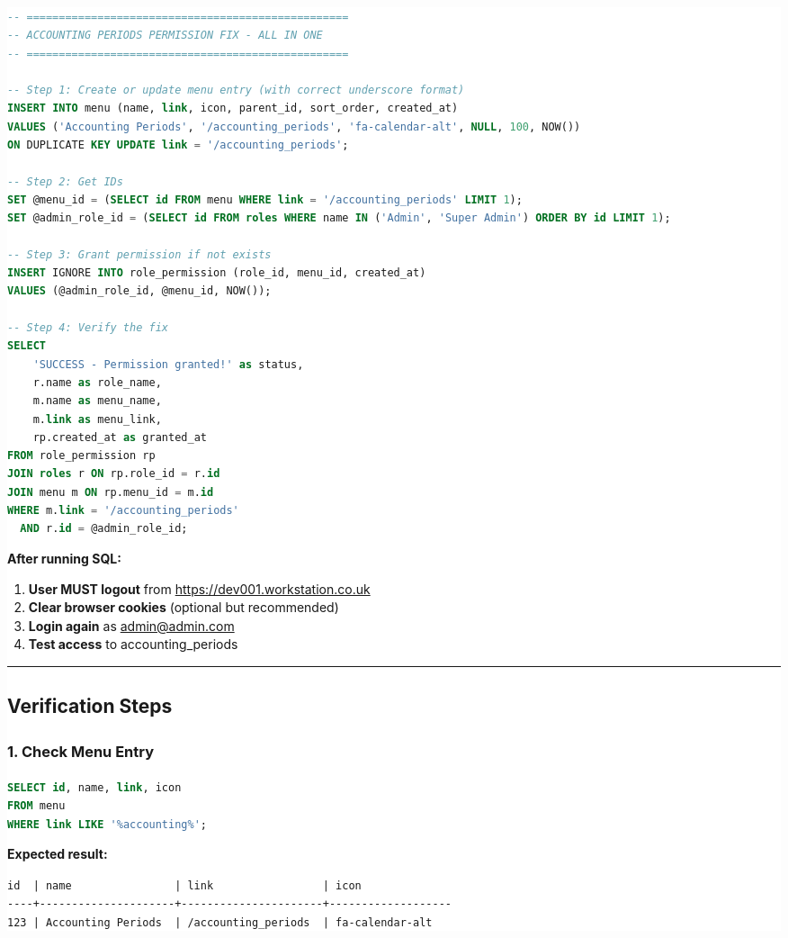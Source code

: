 ```sql
-- ==================================================
-- ACCOUNTING PERIODS PERMISSION FIX - ALL IN ONE
-- ==================================================

-- Step 1: Create or update menu entry (with correct underscore format)
INSERT INTO menu (name, link, icon, parent_id, sort_order, created_at)
VALUES ('Accounting Periods', '/accounting_periods', 'fa-calendar-alt', NULL, 100, NOW())
ON DUPLICATE KEY UPDATE link = '/accounting_periods';

-- Step 2: Get IDs
SET @menu_id = (SELECT id FROM menu WHERE link = '/accounting_periods' LIMIT 1);
SET @admin_role_id = (SELECT id FROM roles WHERE name IN ('Admin', 'Super Admin') ORDER BY id LIMIT 1);

-- Step 3: Grant permission if not exists
INSERT IGNORE INTO role_permission (role_id, menu_id, created_at)
VALUES (@admin_role_id, @menu_id, NOW());

-- Step 4: Verify the fix
SELECT
    'SUCCESS - Permission granted!' as status,
    r.name as role_name,
    m.name as menu_name,
    m.link as menu_link,
    rp.created_at as granted_at
FROM role_permission rp
JOIN roles r ON rp.role_id = r.id
JOIN menu m ON rp.menu_id = m.id
WHERE m.link = '/accounting_periods'
  AND r.id = @admin_role_id;
```

**After running SQL:**
1. **User MUST logout** from https://dev001.workstation.co.uk
2. **Clear browser cookies** (optional but recommended)
3. **Login again** as admin@admin.com
4. **Test access** to accounting_periods

---

## Verification Steps

### 1. Check Menu Entry
```sql
SELECT id, name, link, icon
FROM menu
WHERE link LIKE '%accounting%';
```

**Expected result:**
```
id  | name                | link                 | icon
----+---------------------+----------------------+-------------------
123 | Accounting Periods  | /accounting_periods  | fa-calendar-alt
```
